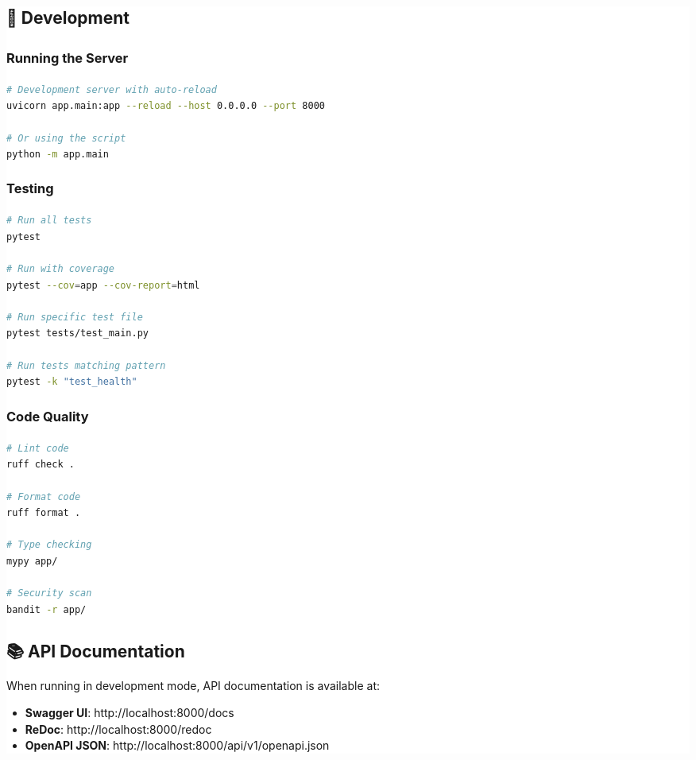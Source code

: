 ## 🔧 Development

### Running the Server

```bash
# Development server with auto-reload
uvicorn app.main:app --reload --host 0.0.0.0 --port 8000

# Or using the script
python -m app.main
```

### Testing

```bash
# Run all tests
pytest

# Run with coverage
pytest --cov=app --cov-report=html

# Run specific test file
pytest tests/test_main.py

# Run tests matching pattern
pytest -k "test_health"
```

### Code Quality

```bash
# Lint code
ruff check .

# Format code
ruff format .

# Type checking
mypy app/

# Security scan
bandit -r app/
```

## 📚 API Documentation

When running in development mode, API documentation is available at:

- **Swagger UI**: http://localhost:8000/docs
- **ReDoc**: http://localhost:8000/redoc
- **OpenAPI JSON**: http://localhost:8000/api/v1/openapi.json
